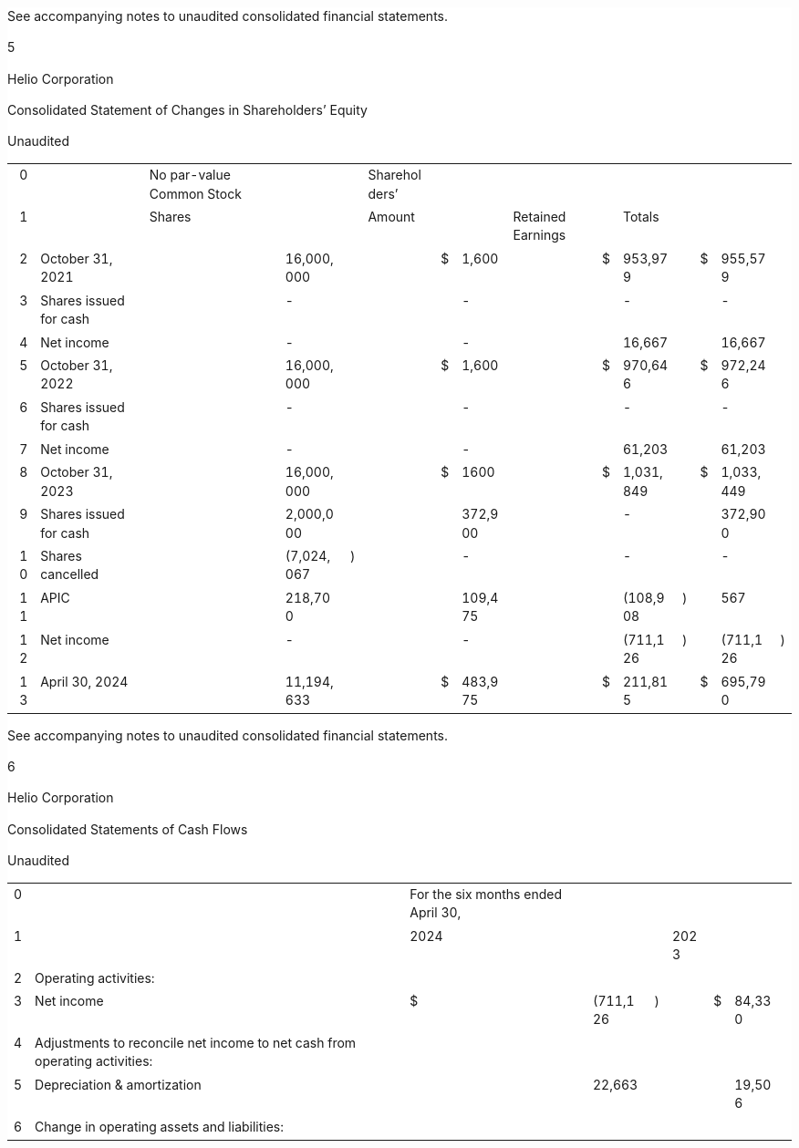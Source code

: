 See accompanying notes to unaudited consolidated financial statements.
 
5

 


Helio Corporation

 
Consolidated Statement of Changes in Shareholders’ Equity

 
Unaudited

 

|    |                        |                           |            |    |               |    |         |                   |    |           |    |    |           |    |
|---:|:-----------------------|:--------------------------|:-----------|:---|:--------------|:---|:--------|:------------------|:---|:----------|:---|:---|:----------|:---|
|  0 |                        | No par-value Common Stock |            |    | Shareholders’ |    |         |                   |    |           |    |    |           |    |
|  1 |                        | Shares                    |            |    | Amount        |    |         | Retained Earnings |    | Totals    |    |    |           |    |
|  2 | October 31, 2021       |                           | 16,000,000 |    |               | $  | 1,600   |                   | $  | 953,979   |    | $  | 955,579   |    |
|  3 | Shares issued for cash |                           | -          |    |               |    | -       |                   |    | -         |    |    | -         |    |
|  4 | Net income             |                           | -          |    |               |    | -       |                   |    | 16,667    |    |    | 16,667    |    |
|  5 | October 31, 2022       |                           | 16,000,000 |    |               | $  | 1,600   |                   | $  | 970,646   |    | $  | 972,246   |    |
|  6 | Shares issued for cash |                           | -          |    |               |    | -       |                   |    | -         |    |    | -         |    |
|  7 | Net income             |                           | -          |    |               |    | -       |                   |    | 61,203    |    |    | 61,203    |    |
|  8 | October 31, 2023       |                           | 16,000,000 |    |               | $  | 1600    |                   | $  | 1,031,849 |    | $  | 1,033,449 |    |
|  9 | Shares issued for cash |                           | 2,000,000  |    |               |    | 372,900 |                   |    | -         |    |    | 372,900   |    |
| 10 | Shares cancelled       |                           | (7,024,067 | )  |               |    | -       |                   |    | -         |    |    | -         |    |
| 11 | APIC                   |                           | 218,700    |    |               |    | 109,475 |                   |    | (108,908  | )  |    | 567       |    |
| 12 | Net income             |                           | -          |    |               |    | -       |                   |    | (711,126  | )  |    | (711,126  | )  |
| 13 | April 30, 2024         |                           | 11,194,633 |    |               | $  | 483,975 |                   | $  | 211,815   |    | $  | 695,790   |    |

 
See accompanying notes to unaudited consolidated financial statements.
 
6

 


Helio Corporation 

 
Consolidated Statements of Cash Flows

 
Unaudited

 
|    |                                                                            |                                    |          |    |      |    |            |    |
|---:|:---------------------------------------------------------------------------|:-----------------------------------|:---------|:---|:-----|:---|:-----------|:---|
|  0 |                                                                            | For the six months ended April 30, |          |    |      |    |            |    |
|  1 |                                                                            | 2024                               |          |    | 2023 |    |            |    |
|  2 | Operating activities:                                                      |                                    |          |    |      |    |            |    |
|  3 | Net income                                                                 | $                                  | (711,126 | )  |      | $  | 84,330     |    |
|  4 | Adjustments to reconcile net income to net cash from operating activities: |                                    |          |    |      |    |            |    |
|  5 | Depreciation & amortization                                                |                                    | 22,663   |    |      |    | 19,506     |    |
|  6 | Change in operating assets and liabilities:                                |                                    |          |    |      |    |            |    |